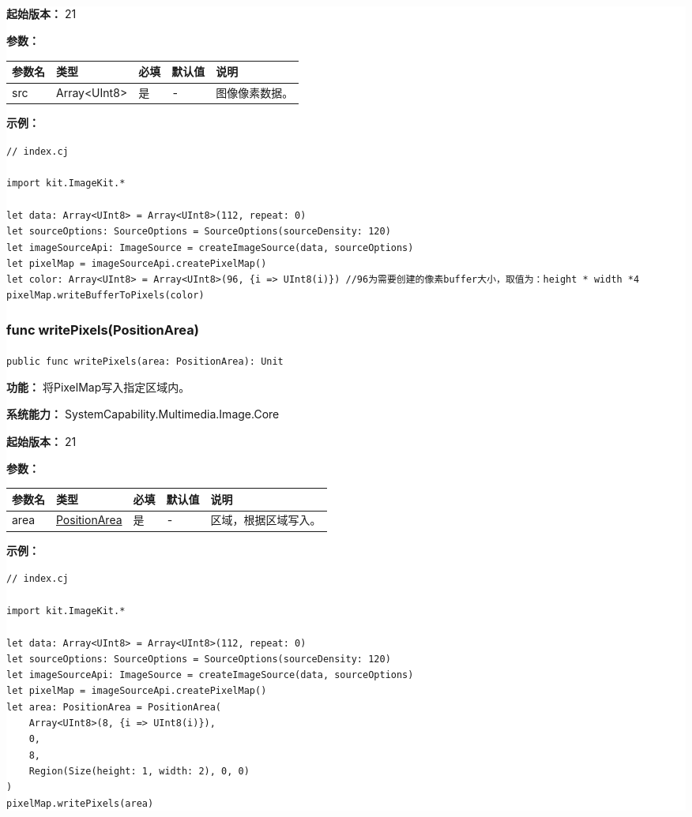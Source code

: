 **起始版本：** 21

**参数：**

|参数名|类型|必填|默认值|说明|
|:---|:---|:---|:---|:---|
|src|Array\<UInt8>|是|-|图像像素数据。|

**示例：**



```cangjie
// index.cj

import kit.ImageKit.*

let data: Array<UInt8> = Array<UInt8>(112, repeat: 0)
let sourceOptions: SourceOptions = SourceOptions(sourceDensity: 120)
let imageSourceApi: ImageSource = createImageSource(data, sourceOptions)
let pixelMap = imageSourceApi.createPixelMap()
let color: Array<UInt8> = Array<UInt8>(96, {i => UInt8(i)}) //96为需要创建的像素buffer大小，取值为：height * width *4
pixelMap.writeBufferToPixels(color)
```

### func writePixels(PositionArea)

```cangjie
public func writePixels(area: PositionArea): Unit
```

**功能：** 将PixelMap写入指定区域内。

**系统能力：** SystemCapability.Multimedia.Image.Core

**起始版本：** 21

**参数：**

|参数名|类型|必填|默认值|说明|
|:---|:---|:---|:---|:---|
|area|[PositionArea](#class-positionarea)|是|-|区域，根据区域写入。|

**示例：**



```cangjie
// index.cj

import kit.ImageKit.*

let data: Array<UInt8> = Array<UInt8>(112, repeat: 0)
let sourceOptions: SourceOptions = SourceOptions(sourceDensity: 120)
let imageSourceApi: ImageSource = createImageSource(data, sourceOptions)
let pixelMap = imageSourceApi.createPixelMap()
let area: PositionArea = PositionArea(
    Array<UInt8>(8, {i => UInt8(i)}),
    0,
    8,
    Region(Size(height: 1, width: 2), 0, 0)
)
pixelMap.writePixels(area)
```
